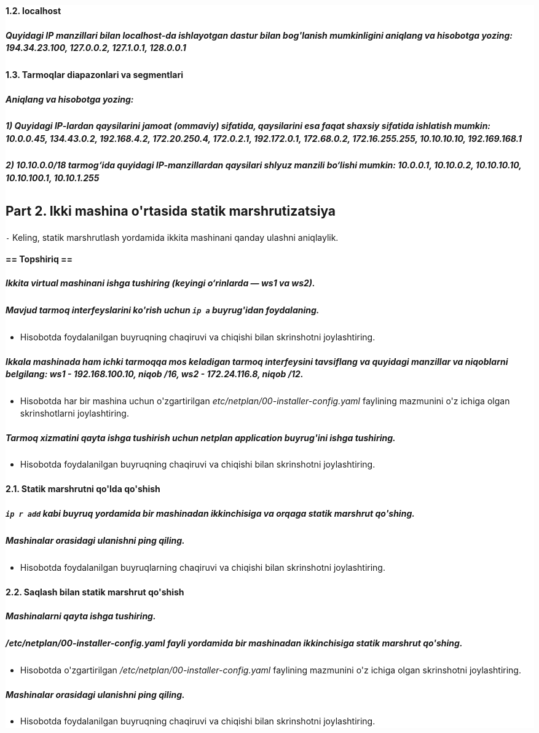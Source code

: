 #### 1.2. localhost
##### Quyidagi IP manzillari bilan localhost-da ishlayotgan dastur bilan bog'lanish mumkinligini aniqlang va hisobotga yozing: *194.34.23.100, 127.0.0.2, 127.1.0.1, 128.0.0.1*

#### 1.3. Tarmoqlar diapazonlari va segmentlari  
##### Aniqlang va hisobotga yozing:  
##### 1) Quyidagi IP-lardan qaysilarini jamoat (ommaviy) sifatida, qaysilarini esa faqat shaxsiy sifatida ishlatish mumkin: *10.0.0.45*, *134.43.0.2*, *192.168.4.2*, *172.20.250.4*, *172.0.2.1*, *192.172.0.1*, *172.68.0.2*, *172.16.255.255*, *10.10.10.10*, *192.169.168.1*  
##### 2) *10.10.0.0/18* tarmog‘ida quyidagi IP-manzillardan qaysilari shlyuz manzili bo‘lishi mumkin: *10.0.0.1*, *10.10.0.2*, *10.10.10.10*, *10.10.100.1*, *10.10.1.255*  

## Part 2. Ikki mashina o'rtasida statik marshrutizatsiya

`-` Keling, statik marshrutlash yordamida ikkita mashinani qanday ulashni aniqlaylik.

**== Topshiriq ==**

##### Ikkita virtual mashinani ishga tushiring (keyingi o‘rinlarda — **ws1** va **ws2**).

##### Mavjud tarmoq interfeyslarini ko'rish uchun `ip a` buyrug'idan foydalaning.
- Hisobotda foydalanilgan buyruqning chaqiruvi va chiqishi bilan skrinshotni joylashtiring. 
##### Ikkala mashinada ham ichki tarmoqqa mos keladigan tarmoq interfeysini tavsiflang va quyidagi manzillar va niqoblarni belgilang: ws1 - *192.168.100.10*, niqob /16, ws2 - *172.24.116.8*, niqob /12.
- Hisobotda har bir mashina uchun o'zgartirilgan *etc/netplan/00-installer-config.yaml* faylining mazmunini o'z ichiga olgan skrinshotlarni joylashtiring.
##### Tarmoq xizmatini qayta ishga tushirish uchun netplan application buyrug'ini ishga tushiring.
- Hisobotda foydalanilgan buyruqning chaqiruvi va chiqishi bilan skrinshotni joylashtiring.

#### 2.1. Statik marshrutni qo'lda qo'shish
##### `ip r add` kabi buyruq yordamida bir mashinadan ikkinchisiga va orqaga statik marshrut qo'shing.
##### Mashinalar orasidagi ulanishni ping qiling.
- Hisobotda foydalanilgan buyruqlarning chaqiruvi va chiqishi bilan skrinshotni joylashtiring.

#### 2.2. Saqlash bilan statik marshrut qo'shish
##### Mashinalarni qayta ishga tushiring.
##### */etc/netplan/00-installer-config.yaml fayli yordamida bir mashinadan ikkinchisiga statik marshrut qo'shing.*
- Hisobotda o'zgartirilgan */etc/netplan/00-installer-config.yaml* faylining mazmunini o'z ichiga olgan skrinshotni joylashtiring.
##### Mashinalar orasidagi ulanishni ping qiling.
- Hisobotda foydalanilgan buyruqning chaqiruvi va chiqishi bilan skrinshotni joylashtiring.
